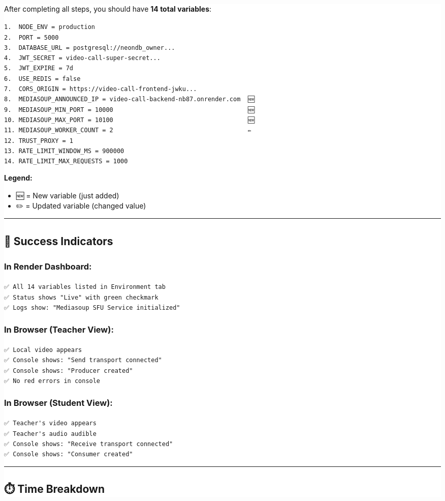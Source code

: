 After completing all steps, you should have **14 total variables**:

```
1.  NODE_ENV = production
2.  PORT = 5000
3.  DATABASE_URL = postgresql://neondb_owner...
4.  JWT_SECRET = video-call-super-secret...
5.  JWT_EXPIRE = 7d
6.  USE_REDIS = false
7.  CORS_ORIGIN = https://video-call-frontend-jwku...
8.  MEDIASOUP_ANNOUNCED_IP = video-call-backend-nb87.onrender.com  🆕
9.  MEDIASOUP_MIN_PORT = 10000                                     🆕
10. MEDIASOUP_MAX_PORT = 10100                                     🆕
11. MEDIASOUP_WORKER_COUNT = 2                                     ✏️
12. TRUST_PROXY = 1
13. RATE_LIMIT_WINDOW_MS = 900000
14. RATE_LIMIT_MAX_REQUESTS = 1000
```

**Legend:**
- 🆕 = New variable (just added)
- ✏️ = Updated variable (changed value)

---

## 🎉 **Success Indicators**

### **In Render Dashboard:**
```
✅ All 14 variables listed in Environment tab
✅ Status shows "Live" with green checkmark
✅ Logs show: "Mediasoup SFU Service initialized"
```

### **In Browser (Teacher View):**
```
✅ Local video appears
✅ Console shows: "Send transport connected"
✅ Console shows: "Producer created"
✅ No red errors in console
```

### **In Browser (Student View):**
```
✅ Teacher's video appears
✅ Teacher's audio audible
✅ Console shows: "Receive transport connected"
✅ Console shows: "Consumer created"
```

---

## ⏱️ **Time Breakdown**
